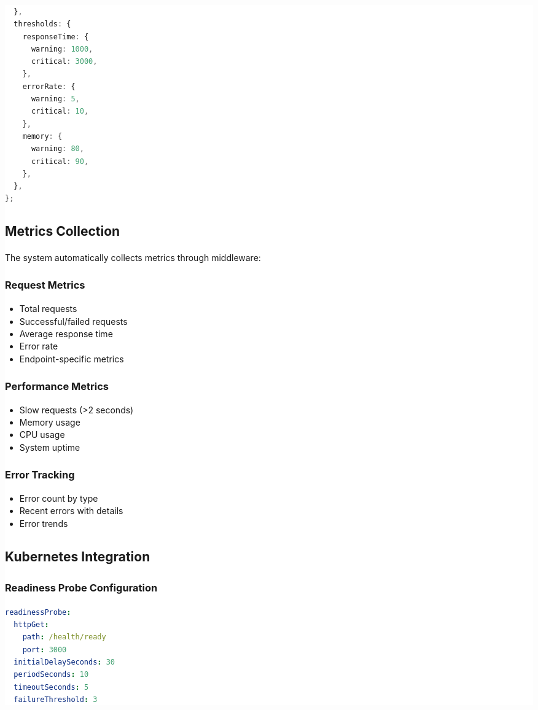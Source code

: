 ```typescript
  },
  thresholds: {
    responseTime: {
      warning: 1000,
      critical: 3000,
    },
    errorRate: {
      warning: 5,
      critical: 10,
    },
    memory: {
      warning: 80,
      critical: 90,
    },
  },
};
```

## Metrics Collection

The system automatically collects metrics through middleware:

### Request Metrics
- Total requests
- Successful/failed requests
- Average response time
- Error rate
- Endpoint-specific metrics

### Performance Metrics
- Slow requests (>2 seconds)
- Memory usage
- CPU usage
- System uptime

### Error Tracking
- Error count by type
- Recent errors with details
- Error trends

## Kubernetes Integration

### Readiness Probe Configuration
```yaml
readinessProbe:
  httpGet:
    path: /health/ready
    port: 3000
  initialDelaySeconds: 30
  periodSeconds: 10
  timeoutSeconds: 5
  failureThreshold: 3
```
